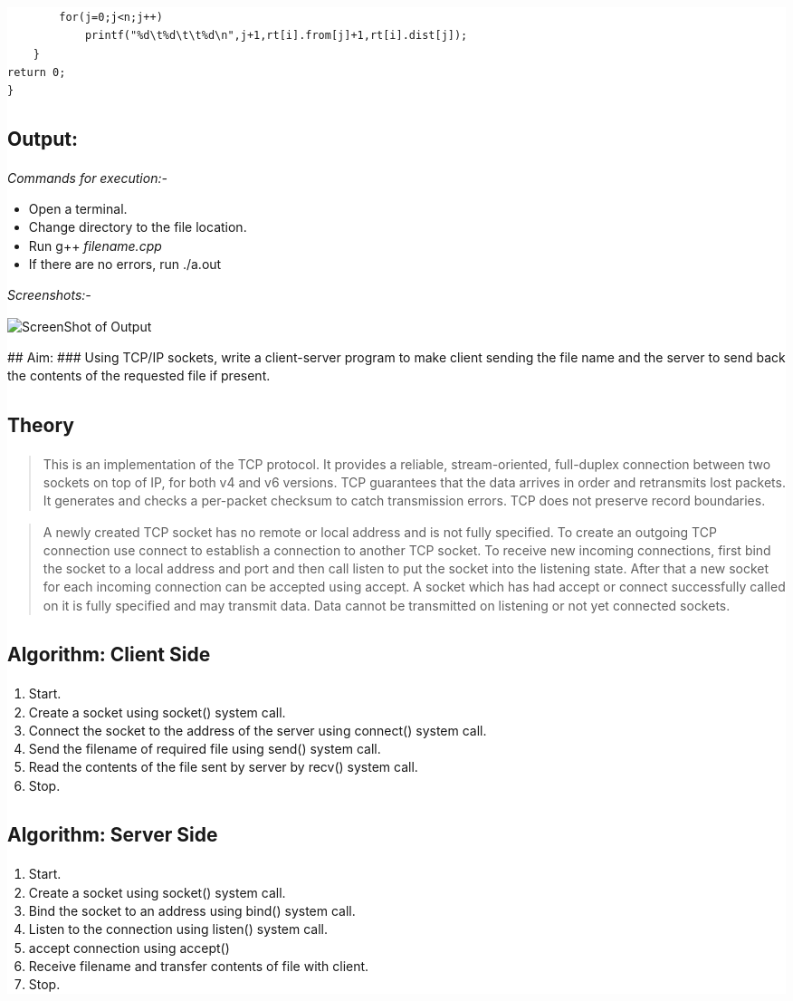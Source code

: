      		for(j=0;j<n;j++)
     			printf("%d\t%d\t\t%d\n",j+1,rt[i].from[j]+1,rt[i].dist[j]);
     	}
    return 0;
    }

## Output:
*Commands for execution:-*

* Open a terminal.
* Change directory to the file location.
* Run g++ *filename.cpp* 
* If there are no errors, run ./a.out

*Screenshots:-*

![ScreenShot of Output](dsv.png)
<DIV style='page-break-after:always'></DIV>## Aim: 
### Using TCP/IP sockets, write a client-server program to make client sending the file name and the server to send back the contents of the requested file if present.

## Theory
> This  is  an  implementation of the TCP protocol. It provides a reliable, stream-oriented, full-duplex connection between two sockets on top of IP, for both v4 and v6 versions.  TCP  guarantees  that  the  data arrives in order and retransmits lost packets.  It generates and checks a per-packet checksum to catch transmission errors.  TCP does not preserve record boundaries.

> A newly created TCP socket has no remote or local address and is not fully specified.  To create an  outgoing  TCP  connection  use  connect to  establish  a  connection  to  another  TCP socket.  To receive new incoming connections, first bind the socket to a local address and port and then call listen to put the socket into the listening state.  After that a new socket for each  incoming  connection  can  be  accepted using accept.  A socket which has had accept or connect successfully called on it is fully specified and may transmit data.  Data cannot be transmitted on listening or not yet connected sockets.

## Algorithm: Client Side
1. Start.
2. Create a socket using socket() system call.
3. Connect the socket to the address of the server using connect() system call.
4. Send the filename of required file using send() system call.
5. Read the contents of the file sent by server by recv() system call.
6. Stop.

## Algorithm: Server Side
1. Start.
2. Create a socket using socket() system call.
3. Bind the socket to an address using bind() system call.
4. Listen to the connection using listen() system call.
5. accept connection using accept()
6. Receive filename and transfer contents of file with client.
7. Stop.

